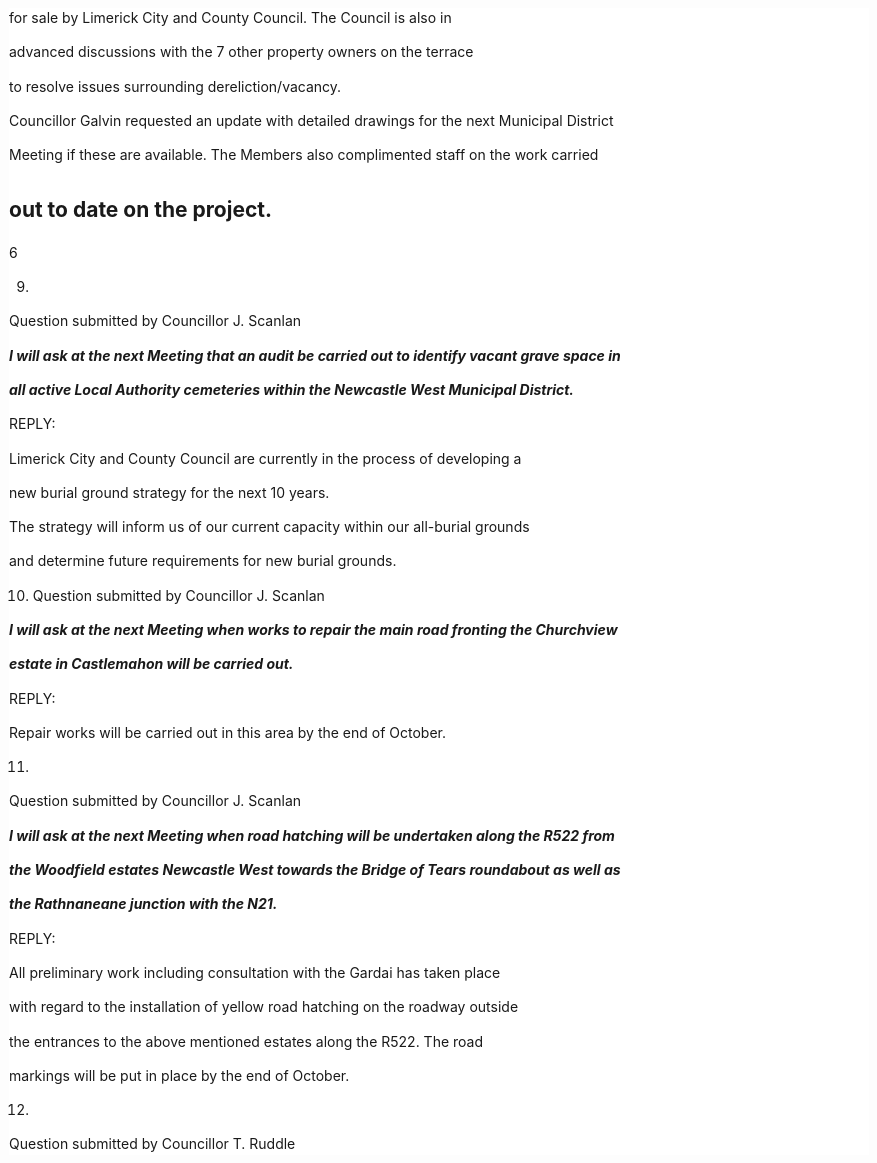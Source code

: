 for sale by Limerick City and County Council. The Council is also in

advanced discussions with the 7 other property owners on the terrace

to resolve issues surrounding dereliction/vacancy.

Councillor Galvin requested an update with detailed drawings for the next Municipal District

Meeting if these are available. The Members also complimented staff on the work carried

out to date on the project.
---
6

9.

Question submitted by Councillor J. Scanlan

***I will ask at the next Meeting that an audit be carried out to identify vacant grave space in***

***all active Local Authority cemeteries within the Newcastle West Municipal District.***

REPLY:

Limerick City and County Council are currently in the process of developing a

new burial ground strategy for the next 10 years.

The strategy will inform us of our current capacity within our all-burial grounds

and determine future requirements for new burial grounds.

10. Question submitted by Councillor J. Scanlan

***I will ask at the next Meeting when works to repair the main road fronting the Churchview***

***estate in Castlemahon will be carried out.***

REPLY:

Repair works will be carried out in this area by the end of October.

11.

Question submitted by Councillor J. Scanlan

***I will ask at the next Meeting when road hatching will be undertaken along the R522 from***

***the Woodfield estates Newcastle West towards the Bridge of Tears roundabout as well as***

***the Rathnaneane junction with the N21.***

REPLY:

All preliminary work including consultation with the Gardai has taken place

with regard to the installation of yellow road hatching on the roadway outside

the entrances to the above mentioned estates along the R522. The road

markings will be put in place by the end of October.

12.

Question submitted by Councillor T. Ruddle

